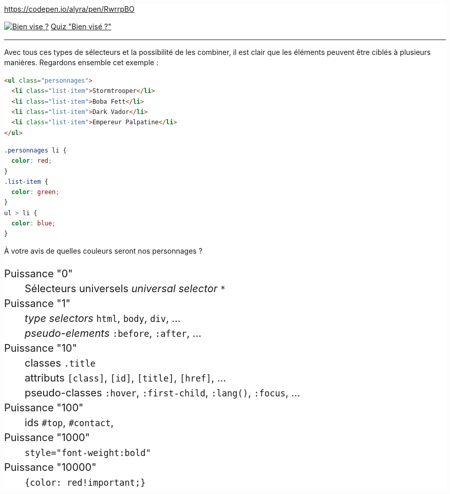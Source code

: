 https://codepen.io/alyra/pen/RwrrpBO

[![Bien  vise ?](https://wptemplates.pehaa.com/assets/alyra/quiz-selectors1.png)](https://cdpn.io/alyra/debug/6f79149941afdce6945473428e1395ac)
[Quiz "Bien visé ?"](https://cdpn.io/alyra/debug/6f79149941afdce6945473428e1395ac)

---

Avec tous ces types de sélecteurs et la possibilité de les combiner, il est clair que les éléments peuvent être ciblés à plusieurs manières. Regardons ensemble cet exemple :

```html
<ul class="personnages">
  <li class="list-item">Stormtrooper</li>
  <li class="list-item">Boba Fett</li>
  <li class="list-item">Dark Vador</li>
  <li class="list-item">Empereur Palpatine</li>
</ul>
```

```css
.personnages li {
  color: red;
}
.list-item {
  color: green;
}
ul > li {
  color: blue;
}
```

À votre avis de quelles couleurs seront nos personnages ?

<dl style="font-size:20px">
  <dt>Puissance "0"</dt>
  <dd>Sélecteurs universels <em>universal selector</em> <code class="language-text">*</code></dd>
  <dt>Puissance "1"</dt>
  <dd>
  <em>type selectors</em> <code class="language-text">html</code>, <code class="language-text">body</code>, <code class="language-text">div</code>,  &hellip;<br>
  <em>pseudo-elements</em> <code class="language-text">:before</code>, <code class="language-text">:after</code>, &hellip;</dd>
  <dt>Puissance "10"</dt>
  <dd>
    classes <code class="language-text">.title</code><br>
    attributs <code class="language-text">[class]</code>, <code class="language-text">[id]</code>, <code class="language-text">[title]</code>, <code class="language-text">[href]</code>, &hellip;<br>
    pseudo-classes <code class="language-text">:hover</code>, <code class="language-text">:first-child</code>, <code class="language-text">:lang()</code>, <code class="language-text">:focus</code>, &hellip;<br>
  </dd>
  <dt>Puissance "100"</dt>
  <dd>ids <code class="language-text">#top</code>, <code class="language-text">#contact</code>,</dd>
  <dt>Puissance "1000"</dt>
  <dd> <code class="language-text">style="font-weight:bold"</code> </dd>
  <dt>Puissance "10000"</dt>
  <dd><code class="language-text">{color: red!important;}</code></dd>
</dl>
